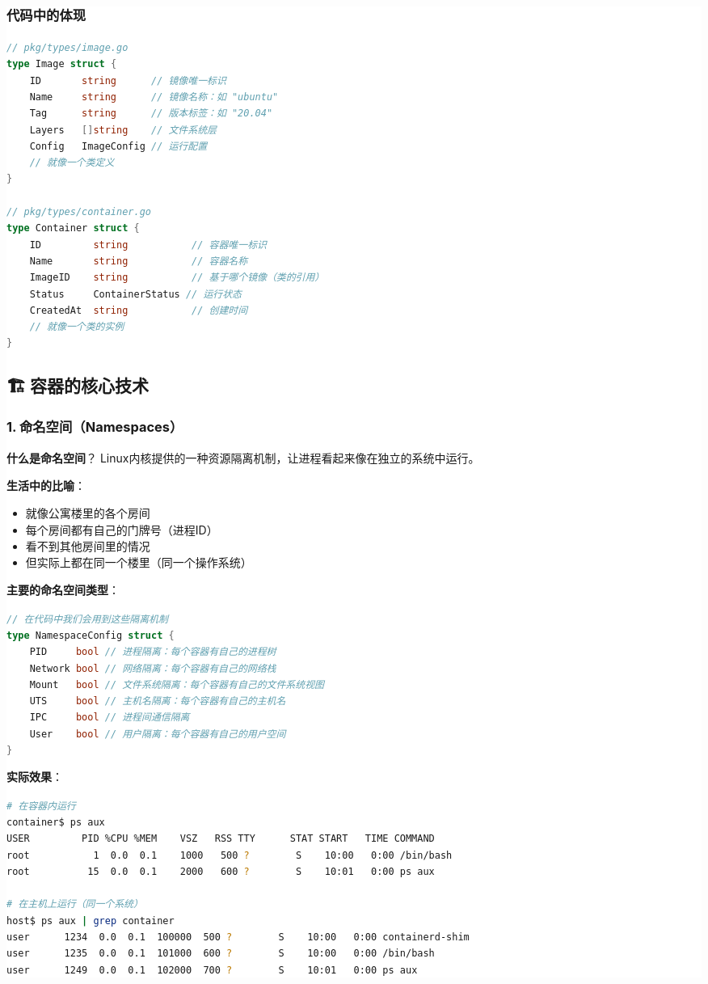 ### 代码中的体现

```go
// pkg/types/image.go
type Image struct {
    ID       string      // 镜像唯一标识
    Name     string      // 镜像名称：如 "ubuntu"
    Tag      string      // 版本标签：如 "20.04"
    Layers   []string    // 文件系统层
    Config   ImageConfig // 运行配置
    // 就像一个类定义
}

// pkg/types/container.go
type Container struct {
    ID         string           // 容器唯一标识
    Name       string           // 容器名称
    ImageID    string           // 基于哪个镜像（类的引用）
    Status     ContainerStatus // 运行状态
    CreatedAt  string           // 创建时间
    // 就像一个类的实例
}
```

## 🏗️ 容器的核心技术

### 1. 命名空间（Namespaces）

**什么是命名空间**？
Linux内核提供的一种资源隔离机制，让进程看起来像在独立的系统中运行。

**生活中的比喻**：
- 就像公寓楼里的各个房间
- 每个房间都有自己的门牌号（进程ID）
- 看不到其他房间里的情况
- 但实际上都在同一个楼里（同一个操作系统）

**主要的命名空间类型**：

```go
// 在代码中我们会用到这些隔离机制
type NamespaceConfig struct {
    PID     bool // 进程隔离：每个容器有自己的进程树
    Network bool // 网络隔离：每个容器有自己的网络栈
    Mount   bool // 文件系统隔离：每个容器有自己的文件系统视图
    UTS     bool // 主机名隔离：每个容器有自己的主机名
    IPC     bool // 进程间通信隔离
    User    bool // 用户隔离：每个容器有自己的用户空间
}
```

**实际效果**：
```bash
# 在容器内运行
container$ ps aux
USER         PID %CPU %MEM    VSZ   RSS TTY      STAT START   TIME COMMAND
root           1  0.0  0.1    1000   500 ?        S    10:00   0:00 /bin/bash
root          15  0.0  0.1    2000   600 ?        S    10:01   0:00 ps aux

# 在主机上运行（同一个系统）
host$ ps aux | grep container
user      1234  0.0  0.1  100000  500 ?        S    10:00   0:00 containerd-shim
user      1235  0.0  0.1  101000  600 ?        S    10:00   0:00 /bin/bash
user      1249  0.0  0.1  102000  700 ?        S    10:01   0:00 ps aux
```
